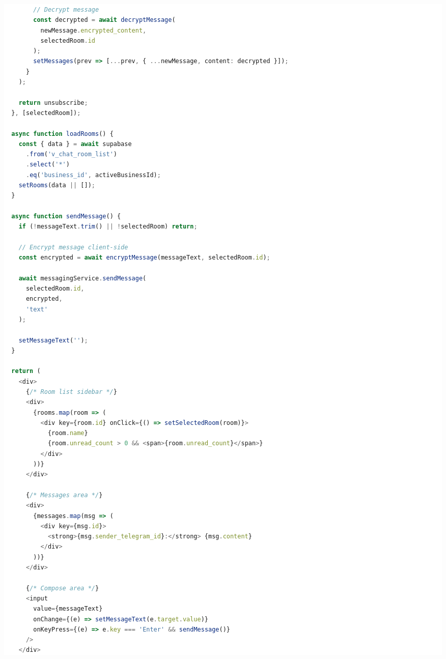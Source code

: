 ```typescript
        // Decrypt message
        const decrypted = await decryptMessage(
          newMessage.encrypted_content,
          selectedRoom.id
        );
        setMessages(prev => [...prev, { ...newMessage, content: decrypted }]);
      }
    );

    return unsubscribe;
  }, [selectedRoom]);

  async function loadRooms() {
    const { data } = await supabase
      .from('v_chat_room_list')
      .select('*')
      .eq('business_id', activeBusinessId);
    setRooms(data || []);
  }

  async function sendMessage() {
    if (!messageText.trim() || !selectedRoom) return;

    // Encrypt message client-side
    const encrypted = await encryptMessage(messageText, selectedRoom.id);

    await messagingService.sendMessage(
      selectedRoom.id,
      encrypted,
      'text'
    );

    setMessageText('');
  }

  return (
    <div>
      {/* Room list sidebar */}
      <div>
        {rooms.map(room => (
          <div key={room.id} onClick={() => setSelectedRoom(room)}>
            {room.name}
            {room.unread_count > 0 && <span>{room.unread_count}</span>}
          </div>
        ))}
      </div>

      {/* Messages area */}
      <div>
        {messages.map(msg => (
          <div key={msg.id}>
            <strong>{msg.sender_telegram_id}:</strong> {msg.content}
          </div>
        ))}
      </div>

      {/* Compose area */}
      <input
        value={messageText}
        onChange={(e) => setMessageText(e.target.value)}
        onKeyPress={(e) => e.key === 'Enter' && sendMessage()}
      />
    </div>
```